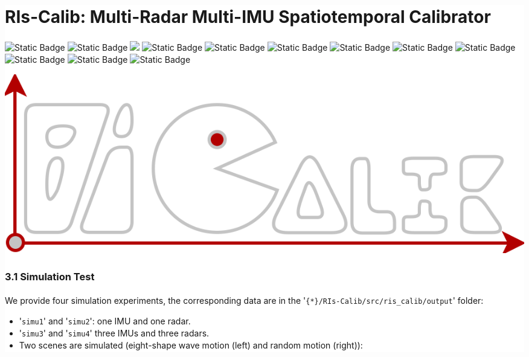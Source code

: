 # RIs-Calib: Multi-Radar Multi-IMU Spatiotemporal Calibrator

![Static Badge](https://img.shields.io/badge/Calibration-Multiple_Sensors-red) ![Static Badge](https://img.shields.io/badge/Cpp-17-green) ![ ](https://img.shields.io/badge/Radars-IMUs-blue) ![Static Badge](https://img.shields.io/badge/RIs-Calib-red) ![Static Badge](https://img.shields.io/badge/ROS-1.0-green) ![Static Badge](https://img.shields.io/badge/Python-3.0-blue) ![Static Badge](https://img.shields.io/badge/Continuous-Time-red) ![Static Badge](https://img.shields.io/badge/Bspline-Curves-green) ![Static Badge](https://img.shields.io/badge/Spatiotemporal-Calibrator-blue) ![Static Badge](https://img.shields.io/badge/WHU-SGG-red) ![Static Badge](https://img.shields.io/badge/ULong2-Shuolong_Chen-green) ![Static Badge](https://img.shields.io/badge/Wuhan-China-blue)

<div align=center><img src="./docs/img/ico2.drawio.svg" width =100%></div>

### 3.1 Simulation Test

We provide four simulation experiments, the corresponding data are in the '`{*}/RIs-Calib/src/ris_calib/output`' folder:

+ '`simu1`' and '`simu2`': one IMU and one radar.
+ '`simu3`' and '`simu4`' three IMUs and three radars.
+ Two scenes are simulated (eight-shape wave motion (left) and random motion (right)):
